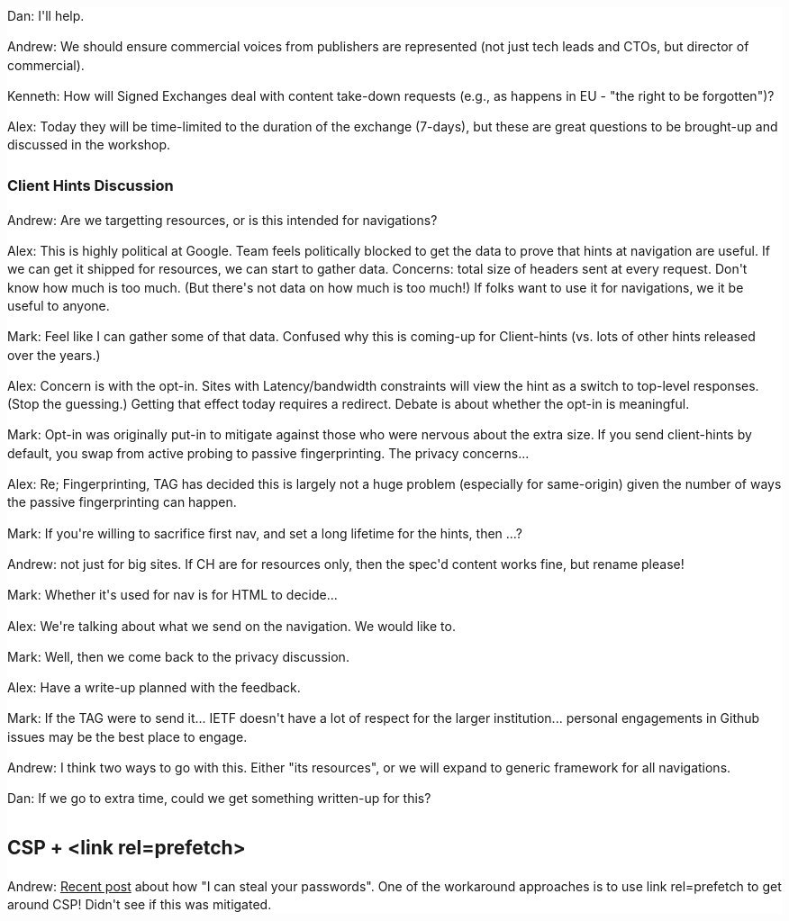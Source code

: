 Dan: I'll help.

Andrew: We should ensure commercial voices from publishers are represented (not just tech leads and CTOs, but director of commercial).

Kenneth: How will Signed Exchanges deal with content take-down requests (e.g., as happens in EU - "the right to be forgotten")?

Alex: Today they will be time-limited to the duration of the exchange (7-days), but these are great questions to be brought-up and discussed in the workshop.

### Client Hints Discussion

Andrew: Are we targetting resources, or is this intended for navigations?

Alex: This is highly political at Google. Team feels politically blocked to get the data to prove that hints at navigation are useful. If we can get it shipped for resources, we can start to gather data. Concerns: total size of headers sent at every request. Don't know how much is too much. (But there's not data on how much is too much!) If folks want to use it for navigations, we it be useful to anyone.

Mark: Feel like I can gather some of that data. Confused why this is coming-up for Client-hints (vs. lots of other hints released over the years.)

Alex: Concern is with the opt-in. Sites with Latency/bandwidth constraints will view the hint as a switch to top-level responses. (Stop the guessing.) Getting that effect today requires a redirect. Debate is about whether the opt-in is meaningful.

Mark: Opt-in was originally put-in to mitigate against those who were nervous about the extra size. If you send client-hints by default, you swap from active probing to passive fingerprinting. The privacy concerns...

Alex: Re; Fingerprinting, TAG has decided this is largely not a huge problem (especially for same-origin) given the number of ways the passive fingerprinting can happen.

Mark: If you're willing to sacrifice first nav, and set a long lifetime for the hints, then ...?

Andrew: not just for big sites. If CH are for resources only, then the spec'd content works fine, but rename please!

Mark: Whether it's used for nav is for HTML to decide...

Alex: We're talking about what we send on the navigation. We would like to.

Mark: Well, then we come back to the privacy discussion.

Alex: Have a write-up planned with the feedback.

Mark: If the TAG were to send it... IETF doesn't have a lot of respect for the larger institution... personal engagements in Github issues may be the best place to engage.

Andrew: I think two ways to go with this. Either "its resources", or we will expand to generic framework for all navigations.

Dan: If we go to extra time, could we get something written-up for this?

## CSP + &lt;link rel=prefetch>

Andrew: [Recent post](https://hackernoon.com/im-harvesting-credit-card-numbers-and-passwords-from-your-site-here-s-how-9a8cb347c5b5) about how "I can steal your passwords". One of the workaround approaches is to use link rel=prefetch to get around CSP! Didn't see if this was mitigated.
